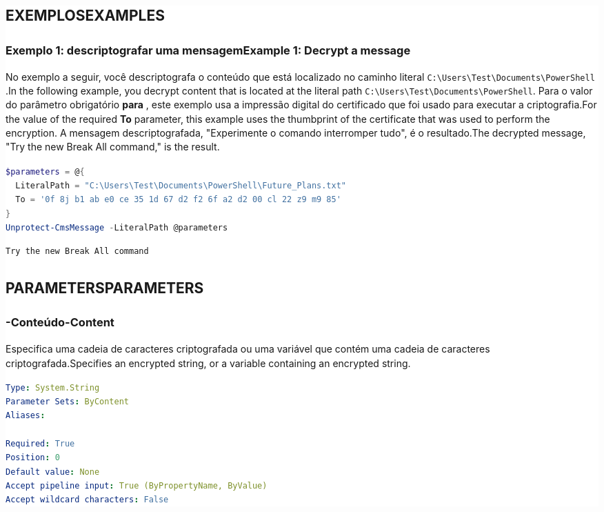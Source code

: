 ## <span data-ttu-id="45ab5-122">EXEMPLOS</span><span class="sxs-lookup"><span data-stu-id="45ab5-122">EXAMPLES</span></span>

### <span data-ttu-id="45ab5-123">Exemplo 1: descriptografar uma mensagem</span><span class="sxs-lookup"><span data-stu-id="45ab5-123">Example 1: Decrypt a message</span></span>

<span data-ttu-id="45ab5-124">No exemplo a seguir, você descriptografa o conteúdo que está localizado no caminho literal `C:\Users\Test\Documents\PowerShell` .</span><span class="sxs-lookup"><span data-stu-id="45ab5-124">In the following example, you decrypt content that is located at the literal path `C:\Users\Test\Documents\PowerShell`.</span></span> <span data-ttu-id="45ab5-125">Para o valor do parâmetro obrigatório **para** , este exemplo usa a impressão digital do certificado que foi usado para executar a criptografia.</span><span class="sxs-lookup"><span data-stu-id="45ab5-125">For the value of the required **To** parameter, this example uses the thumbprint of the certificate that was used to perform the encryption.</span></span> <span data-ttu-id="45ab5-126">A mensagem descriptografada, "Experimente o comando interromper tudo", é o resultado.</span><span class="sxs-lookup"><span data-stu-id="45ab5-126">The decrypted message, "Try the new Break All command," is the result.</span></span>

```powershell
$parameters = @{
  LiteralPath = "C:\Users\Test\Documents\PowerShell\Future_Plans.txt"
  To = '0f 8j b1 ab e0 ce 35 1d 67 d2 f2 6f a2 d2 00 cl 22 z9 m9 85'
}
Unprotect-CmsMessage -LiteralPath @parameters
```

```Output
Try the new Break All command
```

## <span data-ttu-id="45ab5-127">PARAMETERS</span><span class="sxs-lookup"><span data-stu-id="45ab5-127">PARAMETERS</span></span>

### <span data-ttu-id="45ab5-128">-Conteúdo</span><span class="sxs-lookup"><span data-stu-id="45ab5-128">-Content</span></span>

<span data-ttu-id="45ab5-129">Especifica uma cadeia de caracteres criptografada ou uma variável que contém uma cadeia de caracteres criptografada.</span><span class="sxs-lookup"><span data-stu-id="45ab5-129">Specifies an encrypted string, or a variable containing an encrypted string.</span></span>

```yaml
Type: System.String
Parameter Sets: ByContent
Aliases:

Required: True
Position: 0
Default value: None
Accept pipeline input: True (ByPropertyName, ByValue)
Accept wildcard characters: False
```
